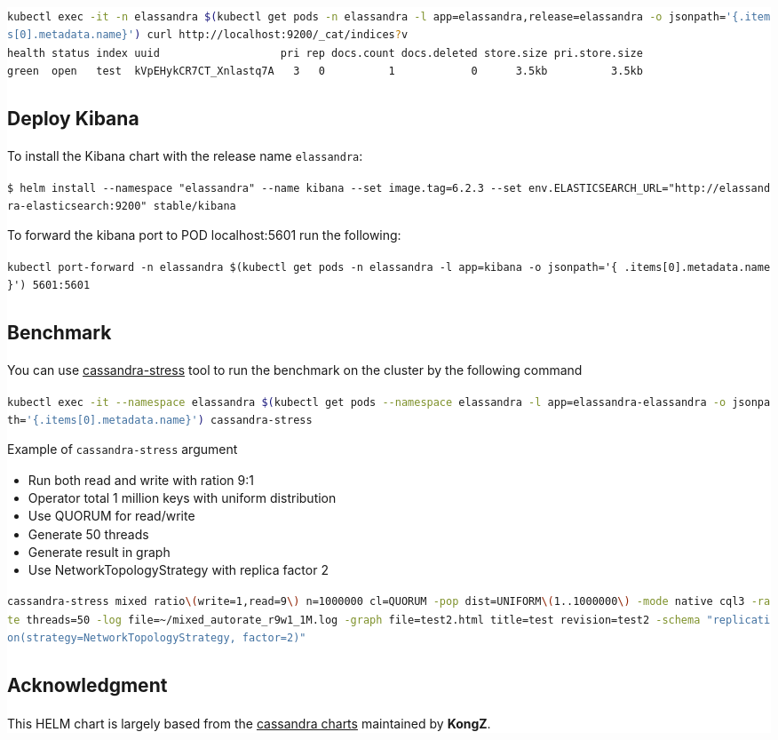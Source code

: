 ```bash
kubectl exec -it -n elassandra $(kubectl get pods -n elassandra -l app=elassandra,release=elassandra -o jsonpath='{.items[0].metadata.name}') curl http://localhost:9200/_cat/indices?v
health status index uuid                   pri rep docs.count docs.deleted store.size pri.store.size
green  open   test  kVpEHykCR7CT_Xnlastq7A   3   0          1            0      3.5kb          3.5kb
```

## Deploy Kibana

To install the Kibana chart with the release name `elassandra`:

```console
$ helm install --namespace "elassandra" --name kibana --set image.tag=6.2.3 --set env.ELASTICSEARCH_URL="http://elassandra-elasticsearch:9200" stable/kibana
```

To forward the kibana port to POD localhost:5601 run the following:

```console
kubectl port-forward -n elassandra $(kubectl get pods -n elassandra -l app=kibana -o jsonpath='{ .items[0].metadata.name }') 5601:5601
```

## Benchmark
You can use [cassandra-stress](https://docs.datastax.com/en/cassandra/3.0/cassandra/tools/toolsCStress.html) tool to run the benchmark on the cluster by the following command

```bash
kubectl exec -it --namespace elassandra $(kubectl get pods --namespace elassandra -l app=elassandra-elassandra -o jsonpath='{.items[0].metadata.name}') cassandra-stress
```

Example of `cassandra-stress` argument
 - Run both read and write with ration 9:1
 - Operator total 1 million keys with uniform distribution
 - Use QUORUM for read/write
 - Generate 50 threads
 - Generate result in graph
 - Use NetworkTopologyStrategy with replica factor 2

```bash
cassandra-stress mixed ratio\(write=1,read=9\) n=1000000 cl=QUORUM -pop dist=UNIFORM\(1..1000000\) -mode native cql3 -rate threads=50 -log file=~/mixed_autorate_r9w1_1M.log -graph file=test2.html title=test revision=test2 -schema "replication(strategy=NetworkTopologyStrategy, factor=2)"
```

## Acknowledgment

This HELM chart is largely based from the [cassandra charts](https://github.com/strapdata/charts/tree/master/incubator/cassandra) maintained by **KongZ**.